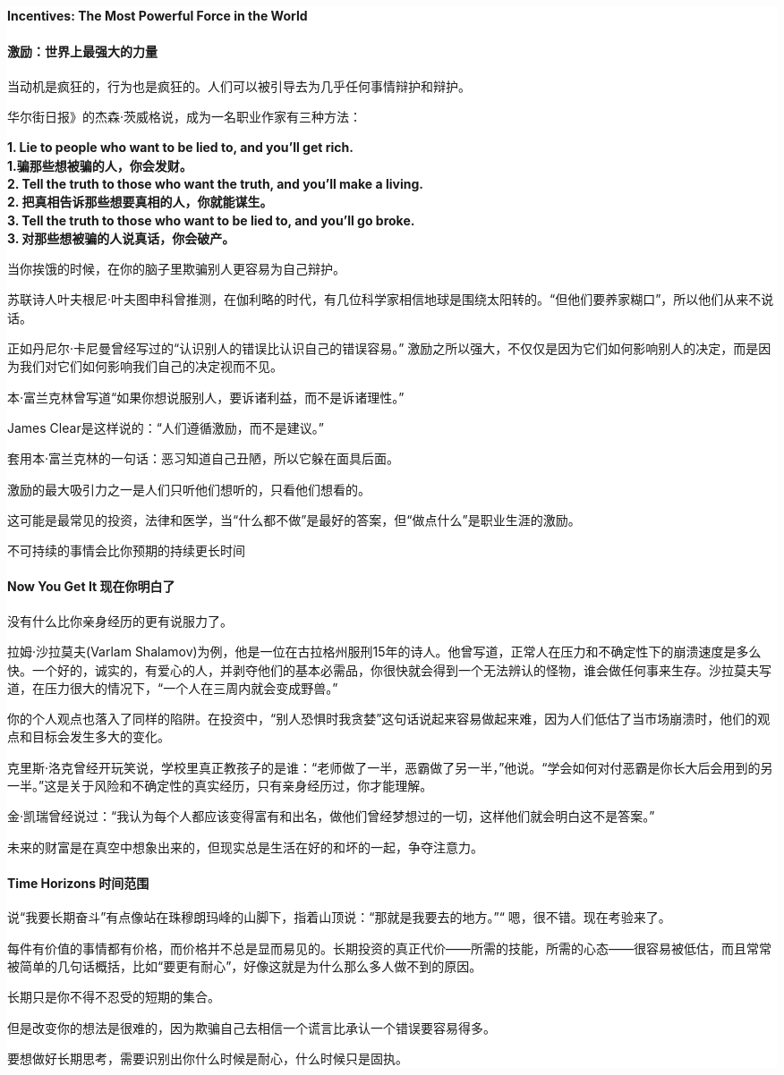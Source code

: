 #### **Incentives: The Most Powerful Force in the World** 

#### **激励：世界上最强大的力量**

当动机是疯狂的，行为也是疯狂的。人们可以被引导去为几乎任何事情辩护和辩护。

华尔街日报》的杰森·茨威格说，成为一名职业作家有三种方法：

  
**1\. Lie to people who want to be lied to, and you’ll get rich.  
1.骗那些想被骗的人，你会发财。  
2\. Tell the truth to those who want the truth, and you’ll make a living.  
2\. 把真相告诉那些想要真相的人，你就能谋生。  
3\. Tell the truth to those who want to be lied to, and you’ll go broke.  
3\. 对那些想被骗的人说真话，你会破产。**

当你挨饿的时候，在你的脑子里欺骗别人更容易为自己辩护。

苏联诗人叶夫根尼·叶夫图申科曾推测，在伽利略的时代，有几位科学家相信地球是围绕太阳转的。“但他们要养家糊口”，所以他们从来不说话。

正如丹尼尔·卡尼曼曾经写过的“认识别人的错误比认识自己的错误容易。” 激励之所以强大，不仅仅是因为它们如何影响别人的决定，而是因为我们对它们如何影响我们自己的决定视而不见。

本·富兰克林曾写道“如果你想说服别人，要诉诸利益，而不是诉诸理性。”

James Clear是这样说的：“人们遵循激励，而不是建议。”

套用本·富兰克林的一句话：恶习知道自己丑陋，所以它躲在面具后面。

激励的最大吸引力之一是人们只听他们想听的，只看他们想看的。

这可能是最常见的投资，法律和医学，当“什么都不做”是最好的答案，但“做点什么”是职业生涯的激励。

不可持续的事情会比你预期的持续更长时间

#### Now You Get It 现在你明白了

没有什么比你亲身经历的更有说服力了。

拉姆·沙拉莫夫(Varlam Shalamov)为例，他是一位在古拉格州服刑15年的诗人。他曾写道，正常人在压力和不确定性下的崩溃速度是多么快。一个好的，诚实的，有爱心的人，并剥夺他们的基本必需品，你很快就会得到一个无法辨认的怪物，谁会做任何事来生存。沙拉莫夫写道，在压力很大的情况下，“一个人在三周内就会变成野兽。”

你的个人观点也落入了同样的陷阱。在投资中，“别人恐惧时我贪婪”这句话说起来容易做起来难，因为人们低估了当市场崩溃时，他们的观点和目标会发生多大的变化。

克里斯·洛克曾经开玩笑说，学校里真正教孩子的是谁：“老师做了一半，恶霸做了另一半，”他说。“学会如何对付恶霸是你长大后会用到的另一半。”这是关于风险和不确定性的真实经历，只有亲身经历过，你才能理解。

金·凯瑞曾经说过：“我认为每个人都应该变得富有和出名，做他们曾经梦想过的一切，这样他们就会明白这不是答案。”

未来的财富是在真空中想象出来的，但现实总是生活在好的和坏的一起，争夺注意力。

#### **Time Horizons 时间范围**

说“我要长期奋斗”有点像站在珠穆朗玛峰的山脚下，指着山顶说：“那就是我要去的地方。”“ 嗯，很不错。现在考验来了。

每件有价值的事情都有价格，而价格并不总是显而易见的。长期投资的真正代价——所需的技能，所需的心态——很容易被低估，而且常常被简单的几句话概括，比如“要更有耐心”，好像这就是为什么那么多人做不到的原因。

长期只是你不得不忍受的短期的集合。

但是改变你的想法是很难的，因为欺骗自己去相信一个谎言比承认一个错误要容易得多。

要想做好长期思考，需要识别出你什么时候是耐心，什么时候只是固执。
